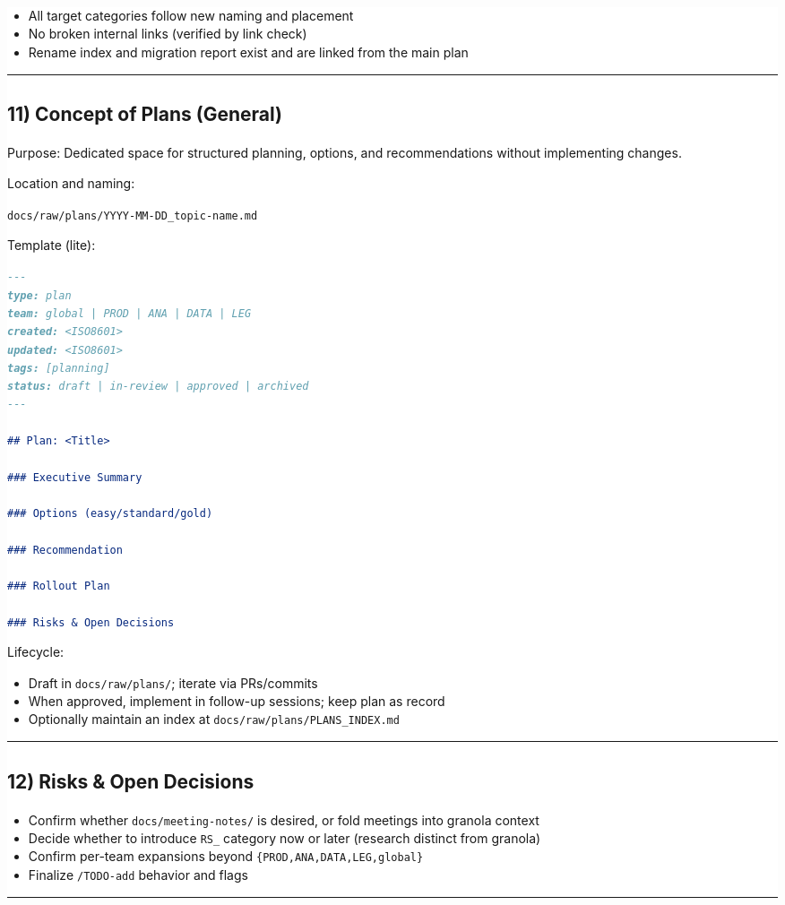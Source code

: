 - All target categories follow new naming and placement
- No broken internal links (verified by link check)
- Rename index and migration report exist and are linked from the main plan

---

## 11) Concept of Plans (General)

Purpose: Dedicated space for structured planning, options, and recommendations without implementing changes.

Location and naming:

```text
docs/raw/plans/YYYY-MM-DD_topic-name.md
```

Template (lite):

```markdown
---
type: plan
team: global | PROD | ANA | DATA | LEG
created: <ISO8601>
updated: <ISO8601>
tags: [planning]
status: draft | in-review | approved | archived
---

## Plan: <Title>

### Executive Summary

### Options (easy/standard/gold)

### Recommendation

### Rollout Plan

### Risks & Open Decisions
```

Lifecycle:

- Draft in `docs/raw/plans/`; iterate via PRs/commits
- When approved, implement in follow-up sessions; keep plan as record
- Optionally maintain an index at `docs/raw/plans/PLANS_INDEX.md`

---

## 12) Risks & Open Decisions

- Confirm whether `docs/meeting-notes/` is desired, or fold meetings into granola context
- Decide whether to introduce `RS_` category now or later (research distinct from granola)
- Confirm per-team expansions beyond `{PROD,ANA,DATA,LEG,global}`
- Finalize `/TODO-add` behavior and flags

---